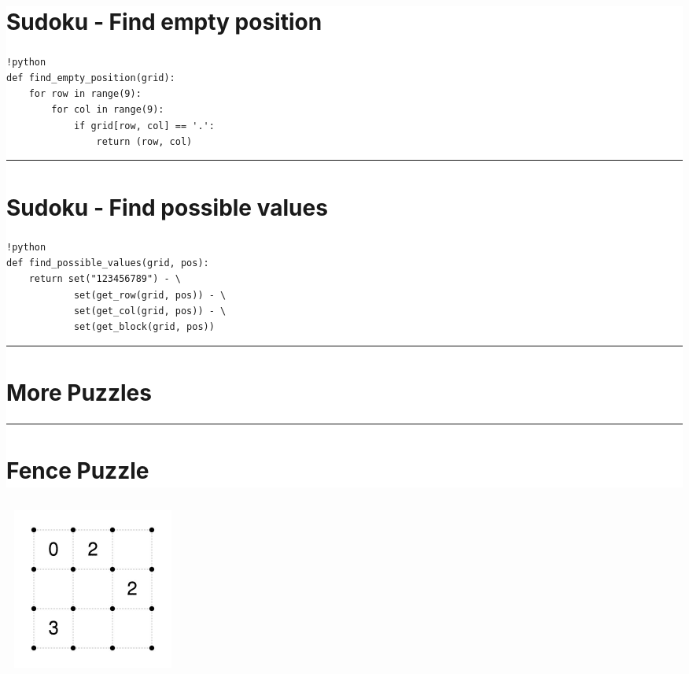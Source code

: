 # Sudoku - Find empty position 

    !python
    def find_empty_position(grid):
        for row in range(9):
            for col in range(9):
                if grid[row, col] == '.':
                    return (row, col)

---
# Sudoku - Find possible values

    !python
    def find_possible_values(grid, pos):
        return set("123456789") - \
                set(get_row(grid, pos)) - \
                set(get_col(grid, pos)) - \
                set(get_block(grid, pos))

---
# More Puzzles

---
# Fence Puzzle

<p>
    <img src="images/fence-p0.jpg" style="width: 200px; float: left; padding: 10px;"/>